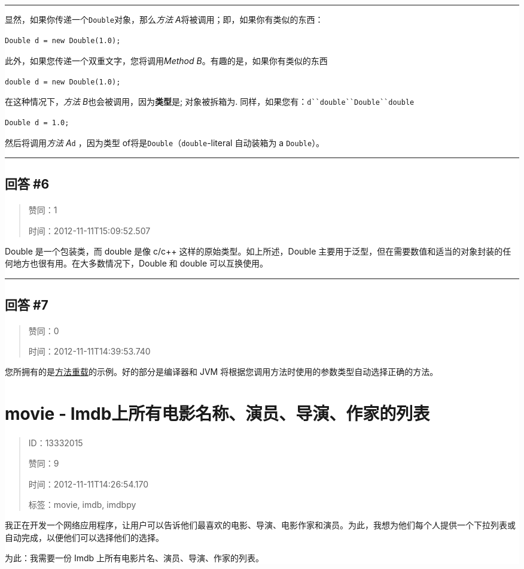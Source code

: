 * * *

显然，如果你传递一个`Double`对象，那么*方法 A*将被调用；即，如果你有类似的东西：

```
Double d = new Double(1.0); 
```

此外，如果您传递一个双重文字，您将调用*Method B*。有趣的是，如果你有类似的东西

```
double d = new Double(1.0); 
```

在这种情况下，*方法 B*也会被调用，因为**类型**是; 对象被拆箱为. 同样，如果您有：`d``double``Double``double`

```
Double d = 1.0; 
```

然后将调用*方法 A*`d` ，因为类型 of将是`Double`（`double`-literal 自动装箱为 a `Double`）。

* * *

## 回答 #6

> 赞同：1
> 
> 时间：2012-11-11T15:09:52.507

Double 是一个包装类，而 double 是像 c/c++ 这样的原始类型。如上所述，Double 主要用于泛型，但在需要数值和适当的对象封装的任何地方也很有用。在大多数情况下，Double 和 double 可以互换使用。

* * *

## 回答 #7

> 赞同：0
> 
> 时间：2012-11-11T14:39:53.740

您所拥有的是[方法重载](http://docs.oracle.com/javase/tutorial/java/javaOO/methods.html)的示例。好的部分是编译器和 JVM 将根据您调用方法时使用的参数类型自动选择正确的方法。

# movie - Imdb上所有电影名称、演员、导演、作家的列表

> ID：13332015
> 
> 赞同：9
> 
> 时间：2012-11-11T14:26:54.170
> 
> 标签：movie, imdb, imdbpy

我正在开发一个网络应用程序，让用户可以告诉他们最喜欢的电影、导演、电影作家和演员。为此，我想为他们每个人提供一个下拉列表或自动完成，以便他们可以选择他们的选择。

为此：我需要一份 Imdb 上所有电影片名、演员、导演、作家的列表。
